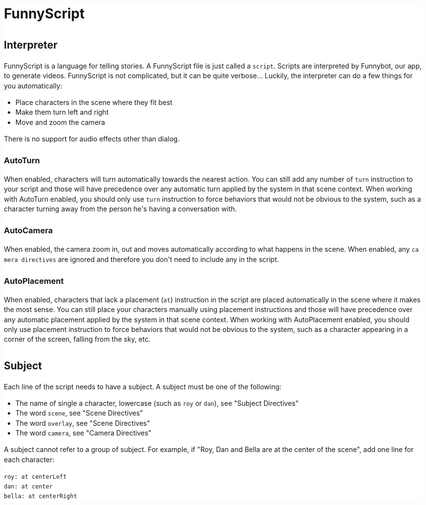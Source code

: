 # FunnyScript

## Interpreter
FunnyScript is a language for telling stories.
A FunnyScript file is just called a `script`.
Scripts are interpreted by Funnybot, our app, to generate videos.
FunnyScript is not complicated, but it can be quite verbose...
Luckily, the interpreter can do a few things for you automatically:
* Place characters in the scene where they fit best
* Make them turn left and right
* Move and zoom the camera 

There is no support for audio effects other than dialog.


### AutoTurn
When enabled, characters will turn automatically towards the nearest action.
You can still add any number of `turn` instruction to your script and those will have precedence over any automatic turn applied by the system in that scene context.
When working with AutoTurn enabled, you should only use `turn` instruction to force behaviors that would not be obvious to the system, such as a character turning away from the person he's having a conversation with.  

### AutoCamera
When enabled, the camera zoom in, out and moves automatically according to what happens in the scene.
When enabled, any `camera directives` are ignored and therefore you don't need to include any in the script.

### AutoPlacement
When enabled, characters that lack a placement (`at`) instruction in the script are placed automatically in the scene where it makes the most sense.
You can still place your characters manually using placement instructions and those will have precedence over any automatic placement applied by the system in that scene context. 
When working with AutoPlacement enabled, you should only use placement instruction to force behaviors that would not be obvious to the system, such as a character appearing in a corner of the screen, falling from the sky, etc.  


## Subject
Each line of the script needs to have a subject.
A subject must be one of the following:
- The name of single a character, lowercase (such as `roy` or `dan`), see "Subject Directives" 
- The word `scene`, see "Scene Directives"
- The word `overlay`, see "Scene Directives"
- The word `camera`, see "Camera Directives"

A subject cannot refer to a group of subject. For example, if "Roy, Dan and Bella are at the center of the scene", add one line for each character:
```
roy: at centerLeft
dan: at center
bella: at centerRight
```

